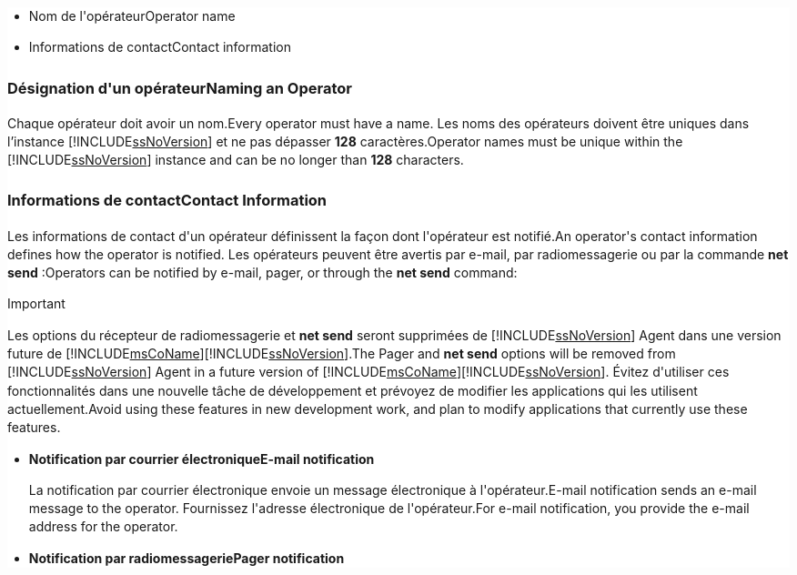 -   <span data-ttu-id="b7b35-108">Nom de l'opérateur</span><span class="sxs-lookup"><span data-stu-id="b7b35-108">Operator name</span></span>  
  
-   <span data-ttu-id="b7b35-109">Informations de contact</span><span class="sxs-lookup"><span data-stu-id="b7b35-109">Contact information</span></span>  
  
### <a name="naming-an-operator"></a><span data-ttu-id="b7b35-110">Désignation d'un opérateur</span><span class="sxs-lookup"><span data-stu-id="b7b35-110">Naming an Operator</span></span>  
 <span data-ttu-id="b7b35-111">Chaque opérateur doit avoir un nom.</span><span class="sxs-lookup"><span data-stu-id="b7b35-111">Every operator must have a name.</span></span> <span data-ttu-id="b7b35-112">Les noms des opérateurs doivent être uniques dans l’instance [!INCLUDE[ssNoVersion](../../includes/ssnoversion-md.md)] et ne pas dépasser **128** caractères.</span><span class="sxs-lookup"><span data-stu-id="b7b35-112">Operator names must be unique within the [!INCLUDE[ssNoVersion](../../includes/ssnoversion-md.md)] instance and can be no longer than **128** characters.</span></span>  
  
### <a name="contact-information"></a><span data-ttu-id="b7b35-113">Informations de contact</span><span class="sxs-lookup"><span data-stu-id="b7b35-113">Contact Information</span></span>  
 <span data-ttu-id="b7b35-114">Les informations de contact d'un opérateur définissent la façon dont l'opérateur est notifié.</span><span class="sxs-lookup"><span data-stu-id="b7b35-114">An operator's contact information defines how the operator is notified.</span></span> <span data-ttu-id="b7b35-115">Les opérateurs peuvent être avertis par e-mail, par radiomessagerie ou par la commande **net send** :</span><span class="sxs-lookup"><span data-stu-id="b7b35-115">Operators can be notified by e-mail, pager, or through the **net send** command:</span></span>  
  
> [!IMPORTANT]  
>  <span data-ttu-id="b7b35-116">Les options du récepteur de radiomessagerie et **net send** seront supprimées de [!INCLUDE[ssNoVersion](../../includes/ssnoversion-md.md)] Agent dans une version future de [!INCLUDE[msCoName](../../includes/msconame-md.md)][!INCLUDE[ssNoVersion](../../includes/ssnoversion-md.md)].</span><span class="sxs-lookup"><span data-stu-id="b7b35-116">The Pager and **net send** options will be removed from [!INCLUDE[ssNoVersion](../../includes/ssnoversion-md.md)] Agent in a future version of [!INCLUDE[msCoName](../../includes/msconame-md.md)][!INCLUDE[ssNoVersion](../../includes/ssnoversion-md.md)].</span></span> <span data-ttu-id="b7b35-117">Évitez d'utiliser ces fonctionnalités dans une nouvelle tâche de développement et prévoyez de modifier les applications qui les utilisent actuellement.</span><span class="sxs-lookup"><span data-stu-id="b7b35-117">Avoid using these features in new development work, and plan to modify applications that currently use these features.</span></span>  
  
-   <span data-ttu-id="b7b35-118">**Notification par courrier électronique**</span><span class="sxs-lookup"><span data-stu-id="b7b35-118">**E-mail notification**</span></span>  
  
     <span data-ttu-id="b7b35-119">La notification par courrier électronique envoie un message électronique à l'opérateur.</span><span class="sxs-lookup"><span data-stu-id="b7b35-119">E-mail notification sends an e-mail message to the operator.</span></span> <span data-ttu-id="b7b35-120">Fournissez l'adresse électronique de l'opérateur.</span><span class="sxs-lookup"><span data-stu-id="b7b35-120">For e-mail notification, you provide the e-mail address for the operator.</span></span>  
  
-   <span data-ttu-id="b7b35-121">**Notification par radiomessagerie**</span><span class="sxs-lookup"><span data-stu-id="b7b35-121">**Pager notification**</span></span>  
  